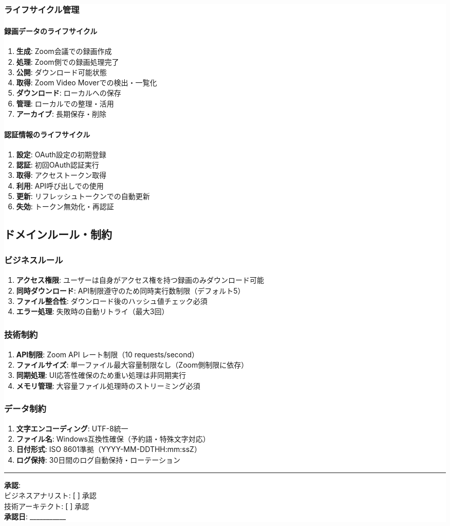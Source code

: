 ### ライフサイクル管理

#### 録画データのライフサイクル
1. **生成**: Zoom会議での録画作成
2. **処理**: Zoom側での録画処理完了
3. **公開**: ダウンロード可能状態
4. **取得**: Zoom Video Moverでの検出・一覧化
5. **ダウンロード**: ローカルへの保存
6. **管理**: ローカルでの整理・活用
7. **アーカイブ**: 長期保存・削除

#### 認証情報のライフサイクル
1. **設定**: OAuth設定の初期登録
2. **認証**: 初回OAuth認証実行
3. **取得**: アクセストークン取得
4. **利用**: API呼び出しでの使用
5. **更新**: リフレッシュトークンでの自動更新
6. **失効**: トークン無効化・再認証

## ドメインルール・制約

### ビジネスルール
1. **アクセス権限**: ユーザーは自身がアクセス権を持つ録画のみダウンロード可能
2. **同時ダウンロード**: API制限遵守のため同時実行数制限（デフォルト5）
3. **ファイル整合性**: ダウンロード後のハッシュ値チェック必須
4. **エラー処理**: 失敗時の自動リトライ（最大3回）

### 技術制約
1. **API制限**: Zoom API レート制限（10 requests/second）
2. **ファイルサイズ**: 単一ファイル最大容量制限なし（Zoom側制限に依存）
3. **同期処理**: UI応答性確保のため重い処理は非同期実行
4. **メモリ管理**: 大容量ファイル処理時のストリーミング必須

### データ制約
1. **文字エンコーディング**: UTF-8統一
2. **ファイル名**: Windows互換性確保（予約語・特殊文字対応）
3. **日付形式**: ISO 8601準拠（YYYY-MM-DDTHH:mm:ssZ）
4. **ログ保持**: 30日間のログ自動保持・ローテーション

---

**承認**:  
ビジネスアナリスト: [ ] 承認  
技術アーキテクト: [ ] 承認  
**承認日**: ___________